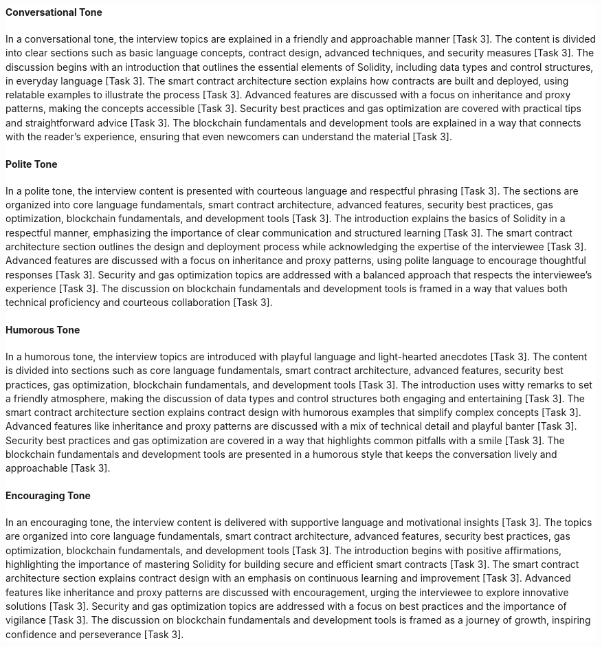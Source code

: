 #### Conversational Tone
In a conversational tone, the interview topics are explained in a friendly and approachable manner [Task 3]. The content is divided into clear sections such as basic language concepts, contract design, advanced techniques, and security measures [Task 3]. The discussion begins with an introduction that outlines the essential elements of Solidity, including data types and control structures, in everyday language [Task 3]. The smart contract architecture section explains how contracts are built and deployed, using relatable examples to illustrate the process [Task 3]. Advanced features are discussed with a focus on inheritance and proxy patterns, making the concepts accessible [Task 3]. Security best practices and gas optimization are covered with practical tips and straightforward advice [Task 3]. The blockchain fundamentals and development tools are explained in a way that connects with the reader’s experience, ensuring that even newcomers can understand the material [Task 3].

#### Polite Tone
In a polite tone, the interview content is presented with courteous language and respectful phrasing [Task 3]. The sections are organized into core language fundamentals, smart contract architecture, advanced features, security best practices, gas optimization, blockchain fundamentals, and development tools [Task 3]. The introduction explains the basics of Solidity in a respectful manner, emphasizing the importance of clear communication and structured learning [Task 3]. The smart contract architecture section outlines the design and deployment process while acknowledging the expertise of the interviewee [Task 3]. Advanced features are discussed with a focus on inheritance and proxy patterns, using polite language to encourage thoughtful responses [Task 3]. Security and gas optimization topics are addressed with a balanced approach that respects the interviewee’s experience [Task 3]. The discussion on blockchain fundamentals and development tools is framed in a way that values both technical proficiency and courteous collaboration [Task 3].

#### Humorous Tone
In a humorous tone, the interview topics are introduced with playful language and light-hearted anecdotes [Task 3]. The content is divided into sections such as core language fundamentals, smart contract architecture, advanced features, security best practices, gas optimization, blockchain fundamentals, and development tools [Task 3]. The introduction uses witty remarks to set a friendly atmosphere, making the discussion of data types and control structures both engaging and entertaining [Task 3]. The smart contract architecture section explains contract design with humorous examples that simplify complex concepts [Task 3]. Advanced features like inheritance and proxy patterns are discussed with a mix of technical detail and playful banter [Task 3]. Security best practices and gas optimization are covered in a way that highlights common pitfalls with a smile [Task 3]. The blockchain fundamentals and development tools are presented in a humorous style that keeps the conversation lively and approachable [Task 3].

#### Encouraging Tone
In an encouraging tone, the interview content is delivered with supportive language and motivational insights [Task 3]. The topics are organized into core language fundamentals, smart contract architecture, advanced features, security best practices, gas optimization, blockchain fundamentals, and development tools [Task 3]. The introduction begins with positive affirmations, highlighting the importance of mastering Solidity for building secure and efficient smart contracts [Task 3]. The smart contract architecture section explains contract design with an emphasis on continuous learning and improvement [Task 3]. Advanced features like inheritance and proxy patterns are discussed with encouragement, urging the interviewee to explore innovative solutions [Task 3]. Security and gas optimization topics are addressed with a focus on best practices and the importance of vigilance [Task 3]. The discussion on blockchain fundamentals and development tools is framed as a journey of growth, inspiring confidence and perseverance [Task 3].
